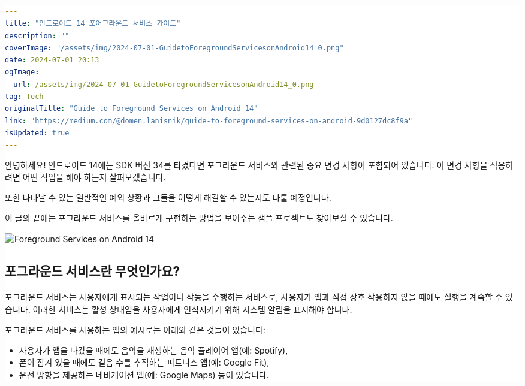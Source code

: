 ```yaml
---
title: "안드로이드 14 포어그라운드 서비스 가이드"
description: ""
coverImage: "/assets/img/2024-07-01-GuidetoForegroundServicesonAndroid14_0.png"
date: 2024-07-01 20:13
ogImage:
  url: /assets/img/2024-07-01-GuidetoForegroundServicesonAndroid14_0.png
tag: Tech
originalTitle: "Guide to Foreground Services on Android 14"
link: "https://medium.com/@domen.lanisnik/guide-to-foreground-services-on-android-9d0127dc8f9a"
isUpdated: true
---
```


안녕하세요! 안드로이드 14에는 SDK 버전 34를 타겼다면 포그라운드 서비스와 관련된 중요 변경 사항이 포함되어 있습니다. 이 변경 사항을 적용하려면 어떤 작업을 해야 하는지 살펴보겠습니다.

또한 나타날 수 있는 일반적인 예외 상황과 그들을 어떻게 해결할 수 있는지도 다룰 예정입니다.

이 글의 끝에는 포그라운드 서비스를 올바르게 구현하는 방법을 보여주는 샘플 프로젝트도 찾아보실 수 있습니다.

![Foreground Services on Android 14](/assets/img/2024-07-01-GuidetoForegroundServicesonAndroid14_0.png)



<ins class="adsbygoogle"
     style="display:block"
     data-ad-client="ca-pub-4877378276818686"
     data-ad-slot="1898504329"
     data-ad-format="auto"
     data-full-width-responsive="true"></ins>

<script>
     (adsbygoogle = window.adsbygoogle || []).push({});
</script>

## 포그라운드 서비스란 무엇인가요?

포그라운드 서비스는 사용자에게 표시되는 작업이나 작동을 수행하는 서비스로, 사용자가 앱과 직접 상호 작용하지 않을 때에도 실행을 계속할 수 있습니다. 이러한 서비스는 활성 상태임을 사용자에게 인식시키기 위해 시스템 알림을 표시해야 합니다.

포그라운드 서비스를 사용하는 앱의 예시로는 아래와 같은 것들이 있습니다:

- 사용자가 앱을 나갔을 때에도 음악을 재생하는 음악 플레이어 앱(예: Spotify),
- 폰이 잠겨 있을 때에도 걸음 수를 추적하는 피트니스 앱(예: Google Fit),
- 운전 방향을 제공하는 네비게이션 앱(예: Google Maps) 등이 있습니다.



<ins class="adsbygoogle"
     style="display:block"
     data-ad-client="ca-pub-4877378276818686"
     data-ad-slot="1898504329"
     data-ad-format="auto"
     data-full-width-responsive="true"></ins>
